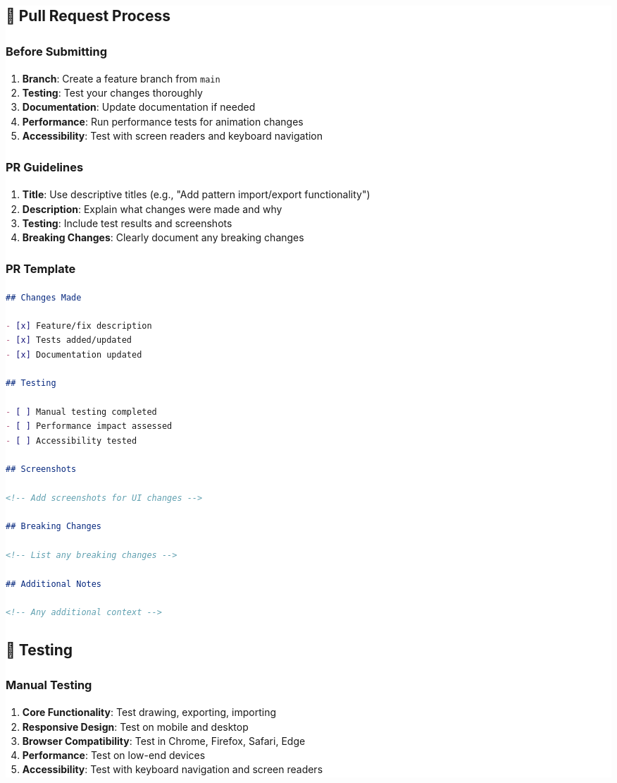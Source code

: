## 🔄 Pull Request Process

### Before Submitting

1. **Branch**: Create a feature branch from `main`
2. **Testing**: Test your changes thoroughly
3. **Documentation**: Update documentation if needed
4. **Performance**: Run performance tests for animation changes
5. **Accessibility**: Test with screen readers and keyboard navigation

### PR Guidelines

1. **Title**: Use descriptive titles (e.g., "Add pattern import/export functionality")
2. **Description**: Explain what changes were made and why
3. **Testing**: Include test results and screenshots
4. **Breaking Changes**: Clearly document any breaking changes

### PR Template

```markdown
## Changes Made

- [x] Feature/fix description
- [x] Tests added/updated
- [x] Documentation updated

## Testing

- [ ] Manual testing completed
- [ ] Performance impact assessed
- [ ] Accessibility tested

## Screenshots

<!-- Add screenshots for UI changes -->

## Breaking Changes

<!-- List any breaking changes -->

## Additional Notes

<!-- Any additional context -->
```

## 🧪 Testing

### Manual Testing

1. **Core Functionality**: Test drawing, exporting, importing
2. **Responsive Design**: Test on mobile and desktop
3. **Browser Compatibility**: Test in Chrome, Firefox, Safari, Edge
4. **Performance**: Test on low-end devices
5. **Accessibility**: Test with keyboard navigation and screen readers
